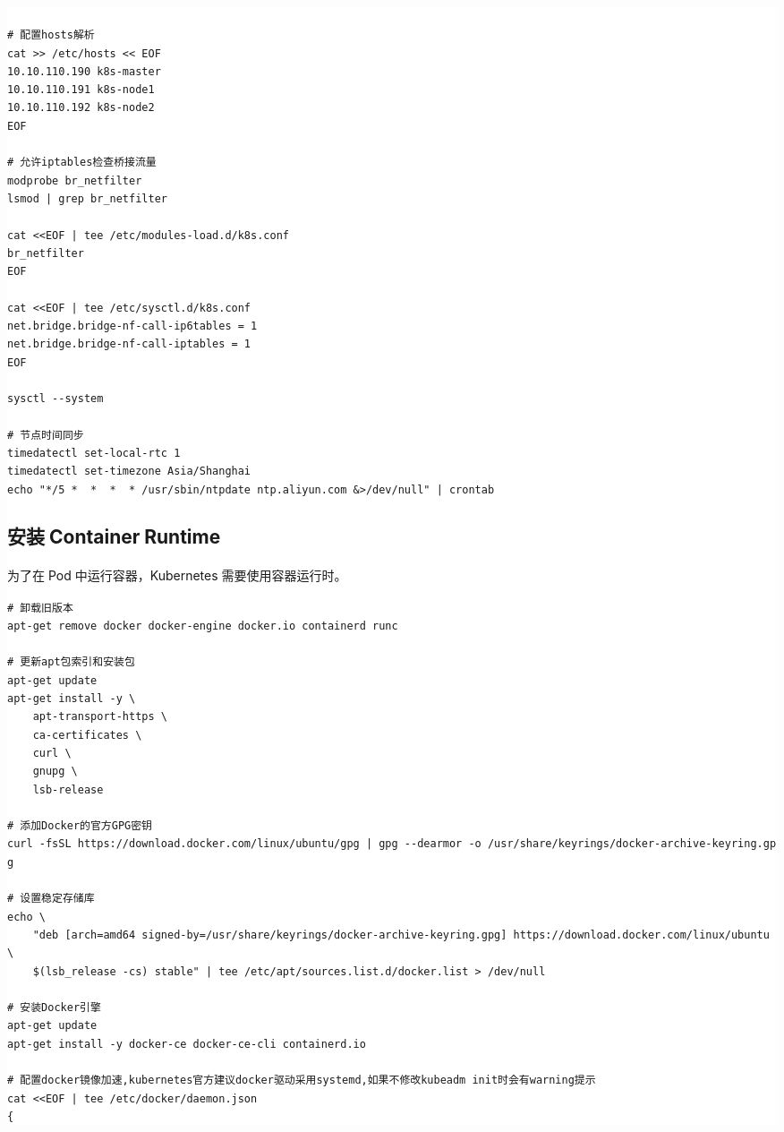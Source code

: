 ```shell

# 配置hosts解析
cat >> /etc/hosts << EOF
10.10.110.190 k8s-master
10.10.110.191 k8s-node1
10.10.110.192 k8s-node2
EOF

# 允许iptables检查桥接流量
modprobe br_netfilter
lsmod | grep br_netfilter

cat <<EOF | tee /etc/modules-load.d/k8s.conf
br_netfilter
EOF

cat <<EOF | tee /etc/sysctl.d/k8s.conf
net.bridge.bridge-nf-call-ip6tables = 1
net.bridge.bridge-nf-call-iptables = 1
EOF

sysctl --system

# 节点时间同步
timedatectl set-local-rtc 1
timedatectl set-timezone Asia/Shanghai
echo "*/5 *  *  *  * /usr/sbin/ntpdate ntp.aliyun.com &>/dev/null" | crontab
```

## 安装 Container Runtime

为了在 Pod 中运行容器，Kubernetes 需要使用容器运行时。

```shell
# 卸载旧版本
apt-get remove docker docker-engine docker.io containerd runc

# 更新apt包索引和安装包
apt-get update
apt-get install -y \
    apt-transport-https \
    ca-certificates \
    curl \
    gnupg \
    lsb-release
    
# 添加Docker的官方GPG密钥
curl -fsSL https://download.docker.com/linux/ubuntu/gpg | gpg --dearmor -o /usr/share/keyrings/docker-archive-keyring.gpg

# 设置稳定存储库
echo \
    "deb [arch=amd64 signed-by=/usr/share/keyrings/docker-archive-keyring.gpg] https://download.docker.com/linux/ubuntu \
    $(lsb_release -cs) stable" | tee /etc/apt/sources.list.d/docker.list > /dev/null
  
# 安装Docker引擎
apt-get update
apt-get install -y docker-ce docker-ce-cli containerd.io

# 配置docker镜像加速,kubernetes官方建议docker驱动采用systemd,如果不修改kubeadm init时会有warning提示
cat <<EOF | tee /etc/docker/daemon.json
{
```